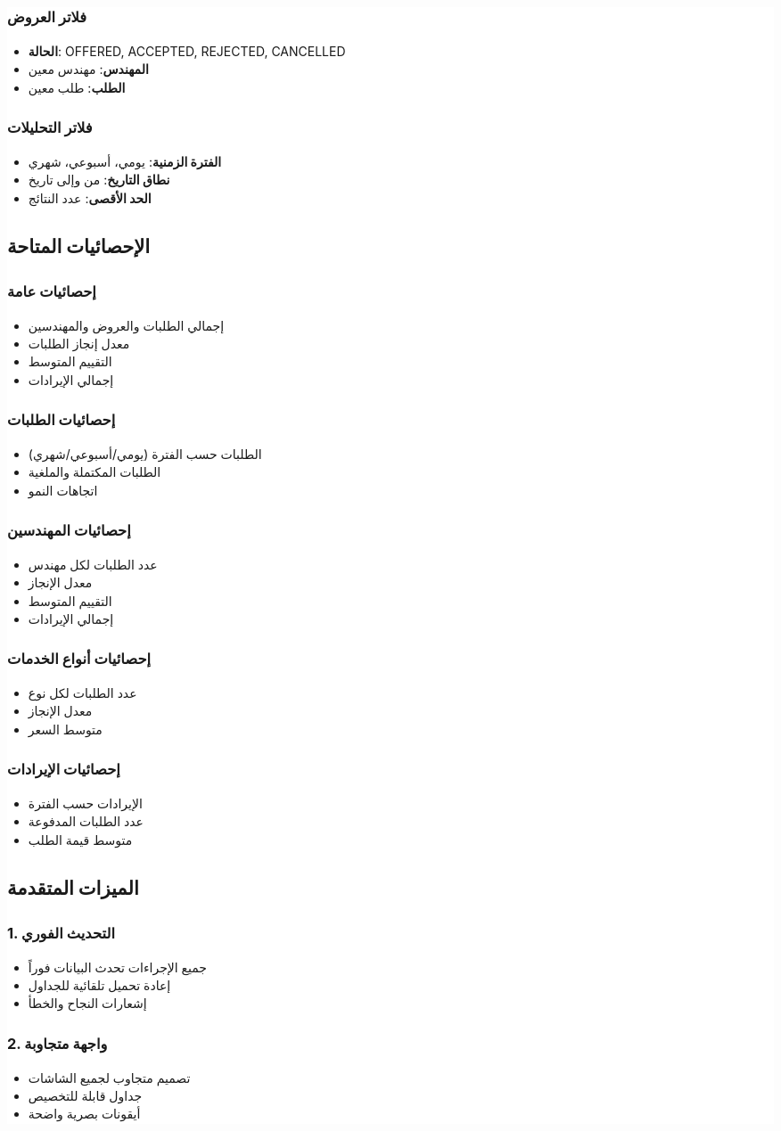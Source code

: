 ### فلاتر العروض
- **الحالة**: OFFERED, ACCEPTED, REJECTED, CANCELLED
- **المهندس**: مهندس معين
- **الطلب**: طلب معين

### فلاتر التحليلات
- **الفترة الزمنية**: يومي، أسبوعي، شهري
- **نطاق التاريخ**: من وإلى تاريخ
- **الحد الأقصى**: عدد النتائج

## الإحصائيات المتاحة

### إحصائيات عامة
- إجمالي الطلبات والعروض والمهندسين
- معدل إنجاز الطلبات
- التقييم المتوسط
- إجمالي الإيرادات

### إحصائيات الطلبات
- الطلبات حسب الفترة (يومي/أسبوعي/شهري)
- الطلبات المكتملة والملغية
- اتجاهات النمو

### إحصائيات المهندسين
- عدد الطلبات لكل مهندس
- معدل الإنجاز
- التقييم المتوسط
- إجمالي الإيرادات

### إحصائيات أنواع الخدمات
- عدد الطلبات لكل نوع
- معدل الإنجاز
- متوسط السعر

### إحصائيات الإيرادات
- الإيرادات حسب الفترة
- عدد الطلبات المدفوعة
- متوسط قيمة الطلب

## الميزات المتقدمة

### 1. التحديث الفوري
- جميع الإجراءات تحدث البيانات فوراً
- إعادة تحميل تلقائية للجداول
- إشعارات النجاح والخطأ

### 2. واجهة متجاوبة
- تصميم متجاوب لجميع الشاشات
- جداول قابلة للتخصيص
- أيقونات بصرية واضحة
